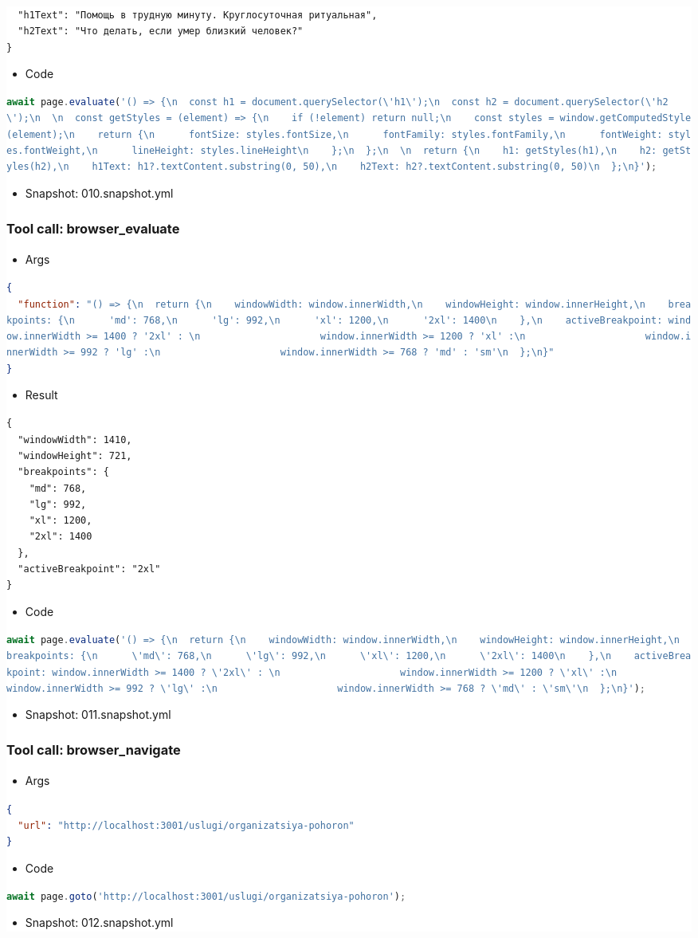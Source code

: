 ```
  "h1Text": "Помощь в трудную минуту. Круглосуточная ритуальная",
  "h2Text": "Что делать, если умер близкий человек?"
}
```
- Code
```js
await page.evaluate('() => {\n  const h1 = document.querySelector(\'h1\');\n  const h2 = document.querySelector(\'h2\');\n  \n  const getStyles = (element) => {\n    if (!element) return null;\n    const styles = window.getComputedStyle(element);\n    return {\n      fontSize: styles.fontSize,\n      fontFamily: styles.fontFamily,\n      fontWeight: styles.fontWeight,\n      lineHeight: styles.lineHeight\n    };\n  };\n  \n  return {\n    h1: getStyles(h1),\n    h2: getStyles(h2),\n    h1Text: h1?.textContent.substring(0, 50),\n    h2Text: h2?.textContent.substring(0, 50)\n  };\n}');
```
- Snapshot: 010.snapshot.yml


### Tool call: browser_evaluate
- Args
```json
{
  "function": "() => {\n  return {\n    windowWidth: window.innerWidth,\n    windowHeight: window.innerHeight,\n    breakpoints: {\n      'md': 768,\n      'lg': 992,\n      'xl': 1200,\n      '2xl': 1400\n    },\n    activeBreakpoint: window.innerWidth >= 1400 ? '2xl' : \n                     window.innerWidth >= 1200 ? 'xl' :\n                     window.innerWidth >= 992 ? 'lg' :\n                     window.innerWidth >= 768 ? 'md' : 'sm'\n  };\n}"
}
```
- Result
```
{
  "windowWidth": 1410,
  "windowHeight": 721,
  "breakpoints": {
    "md": 768,
    "lg": 992,
    "xl": 1200,
    "2xl": 1400
  },
  "activeBreakpoint": "2xl"
}
```
- Code
```js
await page.evaluate('() => {\n  return {\n    windowWidth: window.innerWidth,\n    windowHeight: window.innerHeight,\n    breakpoints: {\n      \'md\': 768,\n      \'lg\': 992,\n      \'xl\': 1200,\n      \'2xl\': 1400\n    },\n    activeBreakpoint: window.innerWidth >= 1400 ? \'2xl\' : \n                     window.innerWidth >= 1200 ? \'xl\' :\n                     window.innerWidth >= 992 ? \'lg\' :\n                     window.innerWidth >= 768 ? \'md\' : \'sm\'\n  };\n}');
```
- Snapshot: 011.snapshot.yml


### Tool call: browser_navigate
- Args
```json
{
  "url": "http://localhost:3001/uslugi/organizatsiya-pohoron"
}
```
- Code
```js
await page.goto('http://localhost:3001/uslugi/organizatsiya-pohoron');
```
- Snapshot: 012.snapshot.yml
